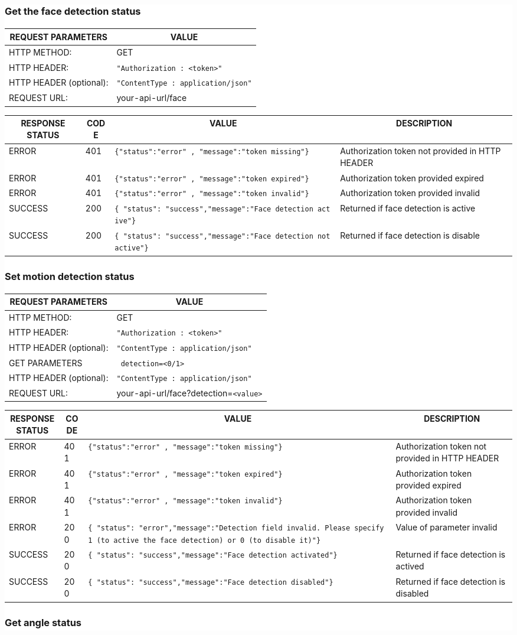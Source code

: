 ### **Get the face detection status**

| REQUEST PARAMETERS | VALUE |
|---|---|
|       HTTP METHOD:      | GET                              |
| HTTP HEADER: | `"Authorization : <token>" ` |
| HTTP HEADER (optional): | `"ContentType : application/json"`  |
| REQUEST URL: | your-api-url/face |

| RESPONSE STATUS | CODE | VALUE | DESCRIPTION |
| --- | --- | --- | --- |
| ERROR | 401 | `{"status":"error" , "message":"token missing"}` | Authorization token not provided in HTTP HEADER |
| ERROR | 401 | `{"status":"error" , "message":"token expired"}` | Authorization token provided expired |
| ERROR | 401 | `{"status":"error" , "message":"token invalid"}` | Authorization token provided invalid |
| SUCCESS | 200 | `{ "status": "success","message":"Face detection active"}` | Returned if face detection is active |
| SUCCESS | 200 |`{ "status": "success","message":"Face detection not active"}` | Returned if face detection is disable |

### **Set motion detection status**

| REQUEST PARAMETERS | VALUE |
|---|---|
|       HTTP METHOD:      | GET                              |
| HTTP HEADER: | `"Authorization : <token>" ` |
| HTTP HEADER (optional): | `"ContentType : application/json"`  |
| GET PARAMETERS | ` detection=<0/1>` |
| HTTP HEADER (optional): | `"ContentType : application/json"`  |
| REQUEST URL: | your-api-url/face?detection=`<value>` |

| RESPONSE STATUS | CODE | VALUE | DESCRIPTION |
| --- | --- | --- | --- |
| ERROR | 401 | `{"status":"error" , "message":"token missing"}` | Authorization token not provided in HTTP HEADER |
| ERROR | 401 | `{"status":"error" , "message":"token expired"}` | Authorization token provided expired |
| ERROR | 401 | `{"status":"error" , "message":"token invalid"}` | Authorization token provided invalid |
| ERROR | 200 | `{ "status": "error","message":"Detection field invalid. Please specify 1 (to active the face detection) or 0 (to disable it)"}` | Value of parameter invalid |
| SUCCESS | 200 | `{ "status": "success","message":"Face detection activated"}` | Returned if face detection is actived |
| SUCCESS | 200 |`{ "status": "success","message":"Face detection disabled"}` | Returned if face detection is disabled |

### **Get angle status**
